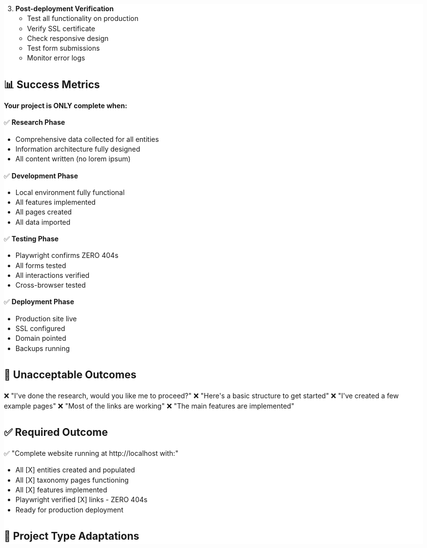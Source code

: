 3. **Post-deployment Verification**
   - Test all functionality on production
   - Verify SSL certificate
   - Check responsive design
   - Test form submissions
   - Monitor error logs

## 📊 Success Metrics

**Your project is ONLY complete when:**

✅ **Research Phase**
- Comprehensive data collected for all entities
- Information architecture fully designed
- All content written (no lorem ipsum)

✅ **Development Phase**
- Local environment fully functional
- All features implemented
- All pages created
- All data imported

✅ **Testing Phase**
- Playwright confirms ZERO 404s
- All forms tested
- All interactions verified
- Cross-browser tested

✅ **Deployment Phase**
- Production site live
- SSL configured
- Domain pointed
- Backups running

## 🚫 Unacceptable Outcomes

❌ "I've done the research, would you like me to proceed?"
❌ "Here's a basic structure to get started"
❌ "I've created a few example pages"
❌ "Most of the links are working"
❌ "The main features are implemented"

## ✅ Required Outcome

✅ "Complete website running at http://localhost with:"
- All [X] entities created and populated
- All [X] taxonomy pages functioning
- All [X] features implemented
- Playwright verified [X] links - ZERO 404s
- Ready for production deployment

## 🎨 Project Type Adaptations
